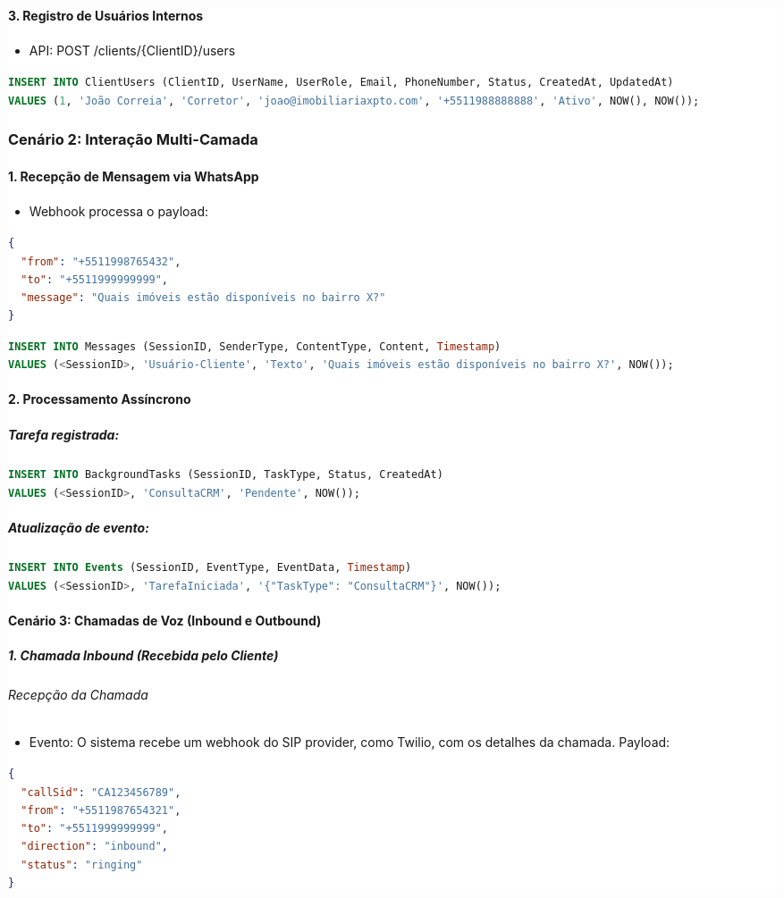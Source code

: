 #### 3. Registro de Usuários Internos
- API: POST /clients/{ClientID}/users
```sql
INSERT INTO ClientUsers (ClientID, UserName, UserRole, Email, PhoneNumber, Status, CreatedAt, UpdatedAt)
VALUES (1, 'João Correia', 'Corretor', 'joao@imobiliariaxpto.com', '+5511988888888', 'Ativo', NOW(), NOW());
```

### Cenário 2: Interação Multi-Camada
#### 1. Recepção de Mensagem via WhatsApp
- Webhook processa o payload:
```json
{
  "from": "+5511998765432",
  "to": "+5511999999999",
  "message": "Quais imóveis estão disponíveis no bairro X?"
}
```

```sql
INSERT INTO Messages (SessionID, SenderType, ContentType, Content, Timestamp)
VALUES (<SessionID>, 'Usuário-Cliente', 'Texto', 'Quais imóveis estão disponíveis no bairro X?', NOW());
```

#### 2. Processamento Assíncrono
##### Tarefa registrada:

```sql
INSERT INTO BackgroundTasks (SessionID, TaskType, Status, CreatedAt)
VALUES (<SessionID>, 'ConsultaCRM', 'Pendente', NOW());
```

##### Atualização de evento:

```sql 
INSERT INTO Events (SessionID, EventType, EventData, Timestamp)
VALUES (<SessionID>, 'TarefaIniciada', '{"TaskType": "ConsultaCRM"}', NOW());
```

#### Cenário 3: Chamadas de Voz (Inbound e Outbound)
##### 1. Chamada Inbound (Recebida pelo Cliente)
###### Recepção da Chamada
- Evento: O sistema recebe um webhook do SIP provider, como Twilio, com os detalhes da chamada.
Payload:
```json
{
  "callSid": "CA123456789",
  "from": "+5511987654321",
  "to": "+5511999999999",
  "direction": "inbound",
  "status": "ringing"
}
```
